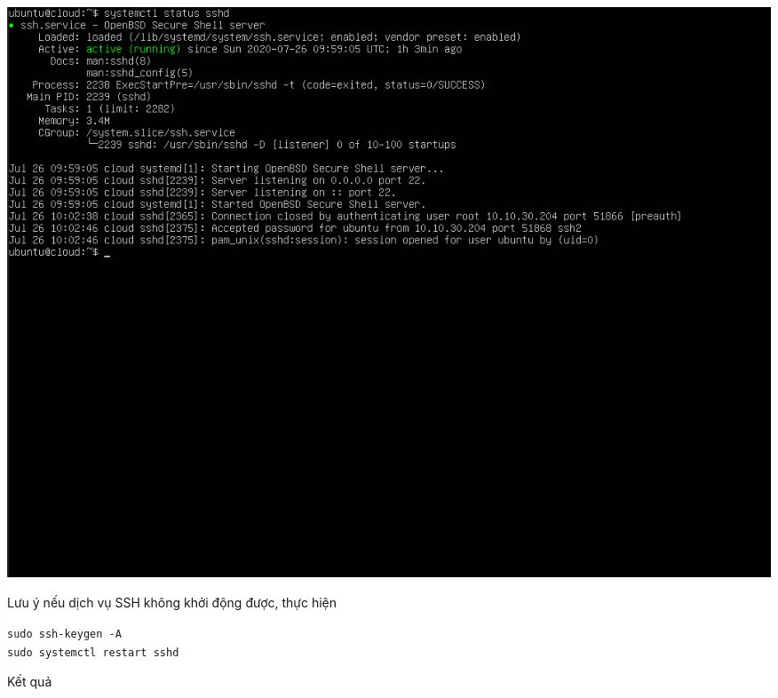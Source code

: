 ![](../Images/create-image-ubuntu20.04/25.png)


Lưu ý nếu dịch vụ SSH không khởi động được, thực hiện
```
sudo ssh-keygen -A
sudo systemctl restart sshd
```

Kết quả